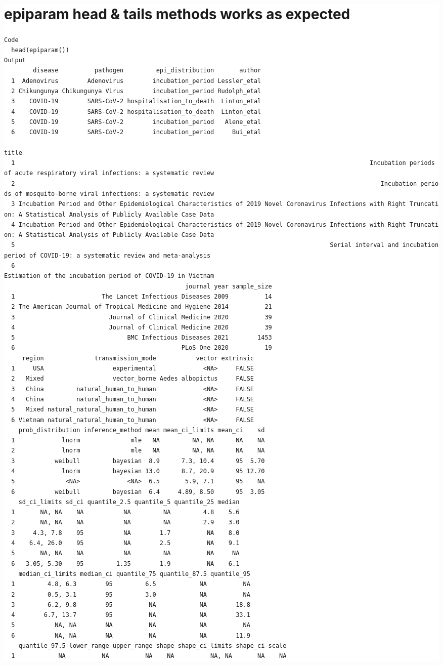 # epiparam head & tails methods works as expected

    Code
      head(epiparam())
    Output
            disease          pathogen         epi_distribution       author
      1  Adenovirus        Adenovirus        incubation_period Lessler_etal
      2 Chikungunya Chikungunya Virus        incubation_period Rudolph_etal
      3    COVID-19        SARS-CoV-2 hospitalisation_to_death  Linton_etal
      4    COVID-19        SARS-CoV-2 hospitalisation_to_death  Linton_etal
      5    COVID-19        SARS-CoV-2        incubation_period   Alene_etal
      6    COVID-19        SARS-CoV-2        incubation_period     Bui_etal
                                                                                                                                                                                 title
      1                                                                                                  Incubation periods of acute respiratory viral infections: a systematic review
      2                                                                                                     Incubation periods of mosquito-borne viral infections: a systematic review
      3 Incubation Period and Other Epidemiological Characteristics of 2019 Novel Coronavirus Infections with Right Truncation: A Statistical Analysis of Publicly Available Case Data
      4 Incubation Period and Other Epidemiological Characteristics of 2019 Novel Coronavirus Infections with Right Truncation: A Statistical Analysis of Publicly Available Case Data
      5                                                                                       Serial interval and incubation period of COVID-19: a systematic review and meta-analysis
      6                                                                                                                     Estimation of the incubation period of COVID-19 in Vietnam
                                                      journal year sample_size
      1                        The Lancet Infectious Diseases 2009          14
      2 The American Journal of Tropical Medicine and Hygiene 2014          21
      3                          Journal of Clinical Medicine 2020          39
      4                          Journal of Clinical Medicine 2020          39
      5                               BMC Infectious Diseases 2021        1453
      6                                              PLoS One 2020          19
         region              transmission_mode           vector extrinsic
      1     USA                   experimental             <NA>     FALSE
      2   Mixed                   vector_borne Aedes albopictus     FALSE
      3   China         natural_human_to_human             <NA>     FALSE
      4   China         natural_human_to_human             <NA>     FALSE
      5   Mixed natural_natural_human_to_human             <NA>     FALSE
      6 Vietnam natural_natural_human_to_human             <NA>     FALSE
        prob_distribution inference_method mean mean_ci_limits mean_ci    sd
      1             lnorm              mle   NA         NA, NA      NA    NA
      2             lnorm              mle   NA         NA, NA      NA    NA
      3           weibull         bayesian  8.9      7.3, 10.4      95  5.70
      4             lnorm         bayesian 13.0      8.7, 20.9      95 12.70
      5              <NA>             <NA>  6.5       5.9, 7.1      95    NA
      6           weibull         bayesian  6.4     4.89, 8.50      95  3.05
        sd_ci_limits sd_ci quantile_2.5 quantile_5 quantile_25 median
      1       NA, NA    NA           NA         NA         4.8    5.6
      2       NA, NA    NA           NA         NA         2.9    3.0
      3     4.3, 7.8    95           NA        1.7          NA    8.0
      4    6.4, 26.0    95           NA        2.5          NA    9.1
      5       NA, NA    NA           NA         NA          NA     NA
      6   3.05, 5.30    95         1.35        1.9          NA    6.1
        median_ci_limits median_ci quantile_75 quantile_87.5 quantile_95
      1         4.8, 6.3        95         6.5            NA          NA
      2         0.5, 3.1        95         3.0            NA          NA
      3         6.2, 9.8        95          NA            NA        18.8
      4        6.7, 13.7        95          NA            NA        33.1
      5           NA, NA        NA          NA            NA          NA
      6           NA, NA        NA          NA            NA        11.9
        quantile_97.5 lower_range upper_range shape shape_ci_limits shape_ci scale
      1            NA          NA          NA    NA          NA, NA       NA    NA